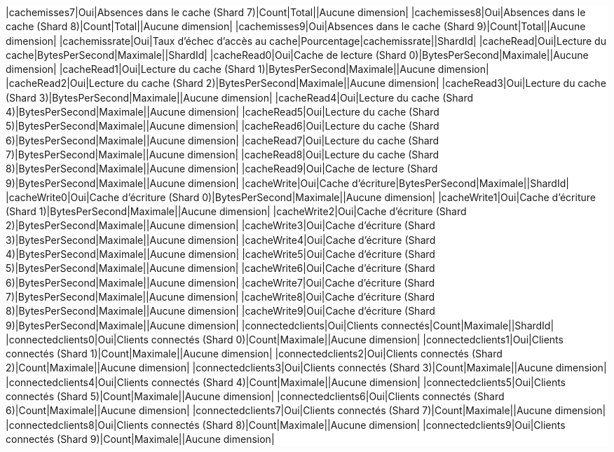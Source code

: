 |cachemisses7|Oui|Absences dans le cache (Shard 7)|Count|Total||Aucune dimension|
|cachemisses8|Oui|Absences dans le cache (Shard 8)|Count|Total||Aucune dimension|
|cachemisses9|Oui|Absences dans le cache (Shard 9)|Count|Total||Aucune dimension|
|cachemissrate|Oui|Taux d’échec d’accès au cache|Pourcentage|cachemissrate||ShardId|
|cacheRead|Oui|Lecture du cache|BytesPerSecond|Maximale||ShardId|
|cacheRead0|Oui|Cache de lecture (Shard 0)|BytesPerSecond|Maximale||Aucune dimension|
|cacheRead1|Oui|Lecture du cache (Shard 1)|BytesPerSecond|Maximale||Aucune dimension|
|cacheRead2|Oui|Lecture du cache (Shard 2)|BytesPerSecond|Maximale||Aucune dimension|
|cacheRead3|Oui|Lecture du cache (Shard 3)|BytesPerSecond|Maximale||Aucune dimension|
|cacheRead4|Oui|Lecture du cache (Shard 4)|BytesPerSecond|Maximale||Aucune dimension|
|cacheRead5|Oui|Lecture du cache (Shard 5)|BytesPerSecond|Maximale||Aucune dimension|
|cacheRead6|Oui|Lecture du cache (Shard 6)|BytesPerSecond|Maximale||Aucune dimension|
|cacheRead7|Oui|Lecture du cache (Shard 7)|BytesPerSecond|Maximale||Aucune dimension|
|cacheRead8|Oui|Lecture du cache (Shard 8)|BytesPerSecond|Maximale||Aucune dimension|
|cacheRead9|Oui|Cache de lecture (Shard 9)|BytesPerSecond|Maximale||Aucune dimension|
|cacheWrite|Oui|Cache d’écriture|BytesPerSecond|Maximale||ShardId|
|cacheWrite0|Oui|Cache d’écriture (Shard 0)|BytesPerSecond|Maximale||Aucune dimension|
|cacheWrite1|Oui|Cache d’écriture (Shard 1)|BytesPerSecond|Maximale||Aucune dimension|
|cacheWrite2|Oui|Cache d’écriture (Shard 2)|BytesPerSecond|Maximale||Aucune dimension|
|cacheWrite3|Oui|Cache d’écriture (Shard 3)|BytesPerSecond|Maximale||Aucune dimension|
|cacheWrite4|Oui|Cache d’écriture (Shard 4)|BytesPerSecond|Maximale||Aucune dimension|
|cacheWrite5|Oui|Cache d’écriture (Shard 5)|BytesPerSecond|Maximale||Aucune dimension|
|cacheWrite6|Oui|Cache d’écriture (Shard 6)|BytesPerSecond|Maximale||Aucune dimension|
|cacheWrite7|Oui|Cache d’écriture (Shard 7)|BytesPerSecond|Maximale||Aucune dimension|
|cacheWrite8|Oui|Cache d’écriture (Shard 8)|BytesPerSecond|Maximale||Aucune dimension|
|cacheWrite9|Oui|Cache d’écriture (Shard 9)|BytesPerSecond|Maximale||Aucune dimension|
|connectedclients|Oui|Clients connectés|Count|Maximale||ShardId|
|connectedclients0|Oui|Clients connectés (Shard 0)|Count|Maximale||Aucune dimension|
|connectedclients1|Oui|Clients connectés (Shard 1)|Count|Maximale||Aucune dimension|
|connectedclients2|Oui|Clients connectés (Shard 2)|Count|Maximale||Aucune dimension|
|connectedclients3|Oui|Clients connectés (Shard 3)|Count|Maximale||Aucune dimension|
|connectedclients4|Oui|Clients connectés (Shard 4)|Count|Maximale||Aucune dimension|
|connectedclients5|Oui|Clients connectés (Shard 5)|Count|Maximale||Aucune dimension|
|connectedclients6|Oui|Clients connectés (Shard 6)|Count|Maximale||Aucune dimension|
|connectedclients7|Oui|Clients connectés (Shard 7)|Count|Maximale||Aucune dimension|
|connectedclients8|Oui|Clients connectés (Shard 8)|Count|Maximale||Aucune dimension|
|connectedclients9|Oui|Clients connectés (Shard 9)|Count|Maximale||Aucune dimension|